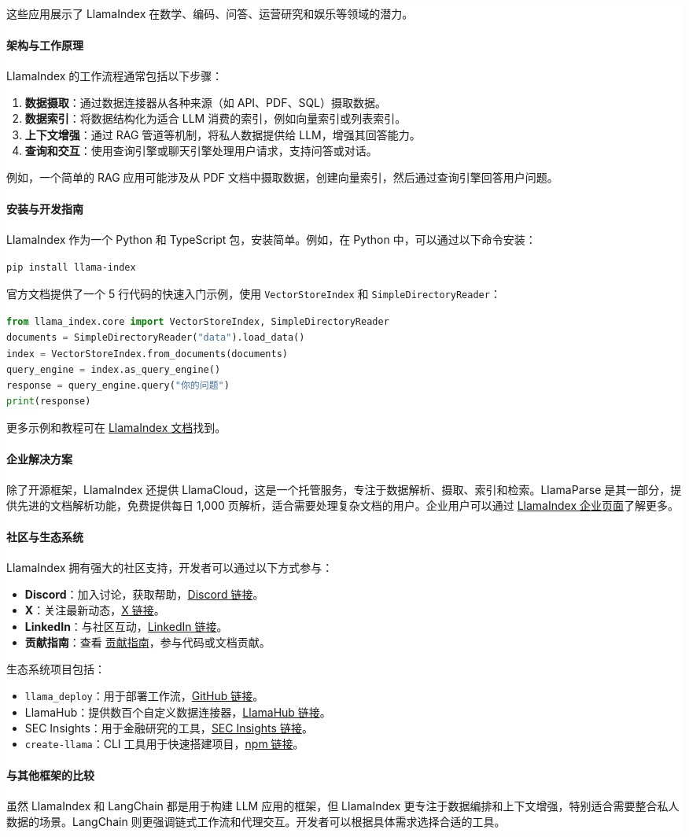 这些应用展示了 LlamaIndex 在数学、编码、问答、运营研究和娱乐等领域的潜力。

#### 架构与工作原理
LlamaIndex 的工作流程通常包括以下步骤：
1. **数据摄取**：通过数据连接器从各种来源（如 API、PDF、SQL）摄取数据。
2. **数据索引**：将数据结构化为适合 LLM 消费的索引，例如向量索引或列表索引。
3. **上下文增强**：通过 RAG 管道等机制，将私人数据提供给 LLM，增强其回答能力。
4. **查询和交互**：使用查询引擎或聊天引擎处理用户请求，支持问答或对话。

例如，一个简单的 RAG 应用可能涉及从 PDF 文档中摄取数据，创建向量索引，然后通过查询引擎回答用户问题。

#### 安装与开发指南
LlamaIndex 作为一个 Python 和 TypeScript 包，安装简单。例如，在 Python 中，可以通过以下命令安装：
```
pip install llama-index
```
官方文档提供了一个 5 行代码的快速入门示例，使用 `VectorStoreIndex` 和 `SimpleDirectoryReader`：
```python
from llama_index.core import VectorStoreIndex, SimpleDirectoryReader
documents = SimpleDirectoryReader("data").load_data()
index = VectorStoreIndex.from_documents(documents)
query_engine = index.as_query_engine()
response = query_engine.query("你的问题")
print(response)
```
更多示例和教程可在 [LlamaIndex 文档](https://docs.llamaindex.ai/en/stable/)找到。

#### 企业解决方案
除了开源框架，LlamaIndex 还提供 LlamaCloud，这是一个托管服务，专注于数据解析、摄取、索引和检索。LlamaParse 是其一部分，提供先进的文档解析功能，免费提供每日 1,000 页解析，适合需要处理复杂文档的用户。企业用户可以通过 [LlamaIndex 企业页面](https://llamaindex.ai/enterprise)了解更多。

#### 社区与生态系统
LlamaIndex 拥有强大的社区支持，开发者可以通过以下方式参与：
- **Discord**：加入讨论，获取帮助，[Discord 链接](https://discord.com/invite/eN6D2HQ4aX)。
- **X**：关注最新动态，[X 链接](https://x.com/llama_index)。
- **LinkedIn**：与社区互动，[LinkedIn 链接](https://www.linkedin.com/company/91154103/)。
- **贡献指南**：查看 [贡献指南](https://docs.llamaindex.ai/en/stable/CONTRIBUTING/)，参与代码或文档贡献。

生态系统项目包括：
- `llama_deploy`：用于部署工作流，[GitHub 链接](https://github.com/run-llama/llama_deploy)。
- LlamaHub：提供数百个自定义数据连接器，[LlamaHub 链接](https://llamahub.ai)。
- SEC Insights：用于金融研究的工具，[SEC Insights 链接](https://secinsights.ai)。
- `create-llama`：CLI 工具用于快速搭建项目，[npm 链接](https://www.npmjs.com/package/create-llama)。

#### 与其他框架的比较
虽然 LlamaIndex 和 LangChain 都是用于构建 LLM 应用的框架，但 LlamaIndex 更专注于数据编排和上下文增强，特别适合需要整合私人数据的场景。LangChain 则更强调链式工作流和代理交互。开发者可以根据具体需求选择合适的工具。
